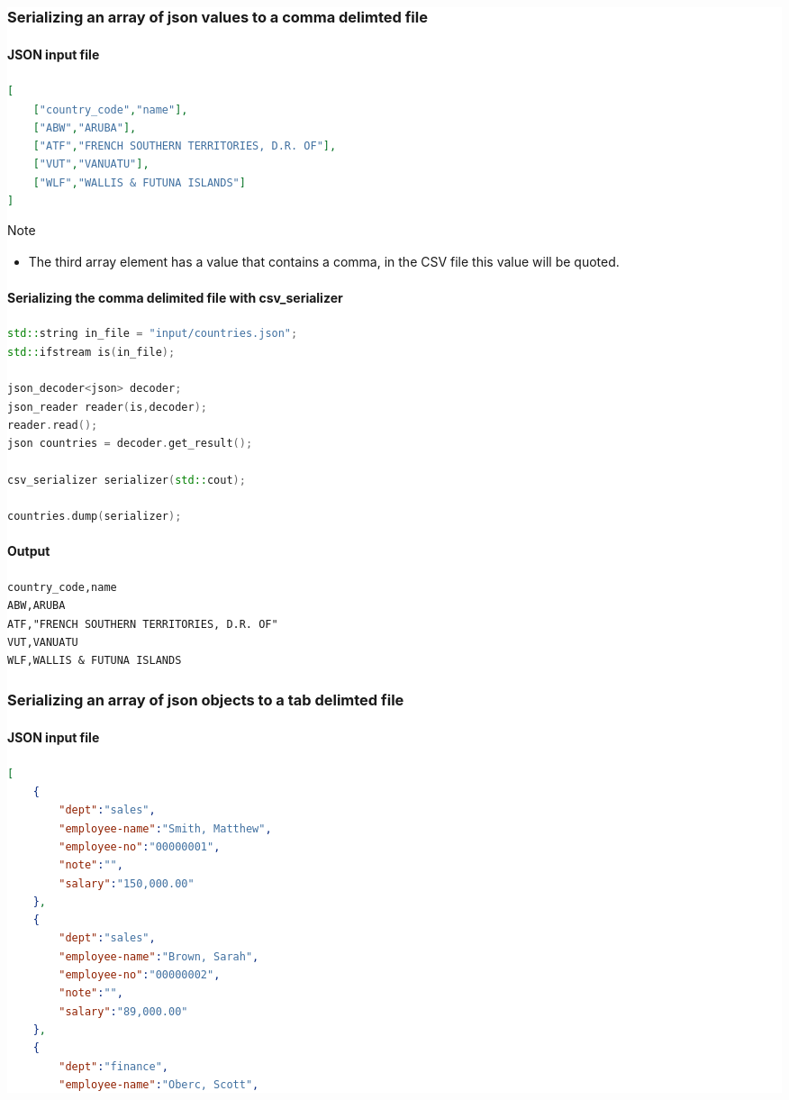 ### Serializing an array of json values to a comma delimted file

#### JSON input file 
```json
[
    ["country_code","name"],
    ["ABW","ARUBA"],
    ["ATF","FRENCH SOUTHERN TERRITORIES, D.R. OF"],
    ["VUT","VANUATU"],
    ["WLF","WALLIS & FUTUNA ISLANDS"]
]
```
Note 

- The third array element has a value that contains a comma, in the CSV file this value will be quoted.

#### Serializing the comma delimited file with csv_serializer
```c++
std::string in_file = "input/countries.json";
std::ifstream is(in_file);

json_decoder<json> decoder;
json_reader reader(is,decoder);
reader.read();
json countries = decoder.get_result();

csv_serializer serializer(std::cout);

countries.dump(serializer);
```
#### Output 
```
country_code,name
ABW,ARUBA
ATF,"FRENCH SOUTHERN TERRITORIES, D.R. OF"
VUT,VANUATU
WLF,WALLIS & FUTUNA ISLANDS
```
### Serializing an array of json objects to a tab delimted file

#### JSON input file
```json
[
    {
        "dept":"sales",
        "employee-name":"Smith, Matthew",
        "employee-no":"00000001",
        "note":"",
        "salary":"150,000.00"
    },
    {
        "dept":"sales",
        "employee-name":"Brown, Sarah",
        "employee-no":"00000002",
        "note":"",
        "salary":"89,000.00"
    },
    {
        "dept":"finance",
        "employee-name":"Oberc, Scott",
```